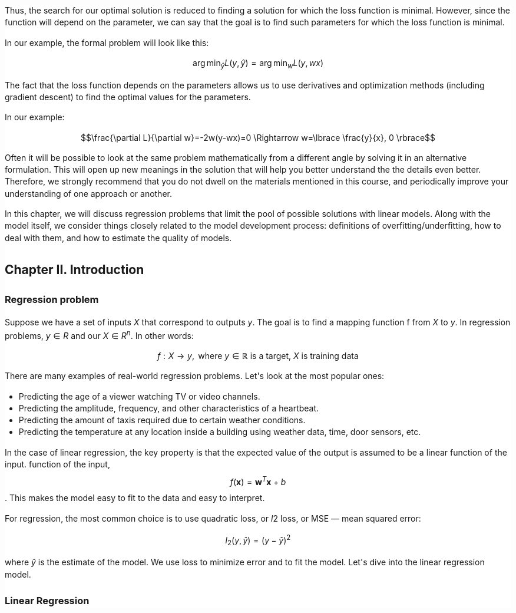 Thus, the search for our optimal solution is reduced to finding a solution for which the loss function is minimal. However, since the function will depend on the parameter, we can say that the goal is to find such parameters for which the loss function is minimal.

In our example, the formal problem will look like this:

$$\arg \min_{\hat{y}} L \left( y, \hat{y} \right) = \arg \min_{w} L(y, wx)$$

The fact that the loss function depends on the parameters allows us to use derivatives and optimization methods (including gradient descent) to find the optimal values for the parameters.

In our example:

$$\frac{\partial L}{\partial w}=-2w(y-wx)=0 \Rightarrow w=\lbrace \frac{y}{x}, 0 \rbrace$$

Often it will be possible to look at the same problem mathematically from a different angle by solving it in an alternative formulation. This will open up new meanings in the solution that will help you better understand the the details even better. Therefore, we strongly recommend that you do not dwell on the materials mentioned in this course, and periodically improve your understanding of one approach or another.

In this chapter, we will discuss regression problems that limit the pool of possible solutions with linear models. Along with the model itself, we consider things closely related to the model development process: definitions of overfitting/underfitting, how to deal with them, and how to estimate the quality of models.

## Chapter II. Introduction

### Regression problem

Suppose we have a set of inputs *X* that correspond to outputs *y*. The goal is to find a mapping function f from *X* to *y*. In regression problems, $`y ∈ R`$ and our $`X ∈ R^n`$. In other words:

$$f: X \rightarrow y, \text{ where } y \in \mathbb{R} \text{ is a target, } X \text{ is training data }$$

There are many examples of real-world regression problems. Let's look at the most popular ones:
* Predicting the age of a viewer watching TV or video channels.
* Predicting the amplitude, frequency, and other characteristics of a heartbeat.
* Predicting the amount of taxis required due to certain weather conditions.
* Predicting the temperature at any location inside a building using weather data, time, door sensors, etc.

In the case of linear regression, the key property is that the expected value of the output is assumed to be a linear function of the input. function of the input, $$f(\mathbf{x}) = \mathbf{w}^T \mathbf{x} + b$$ . This makes the model easy to fit to the data and easy to interpret. 

For regression, the most common choice is to use quadratic loss, or $`l2`$ loss, or MSE — mean squared error:

$$l_2 \left(y, \hat{y} \right) = \left( y - \hat{y} \right)^2$$

where $`\hat y`$ is the estimate of the model. We use loss to minimize error and to fit the model. Let's dive into the linear regression model.

### Linear Regression

